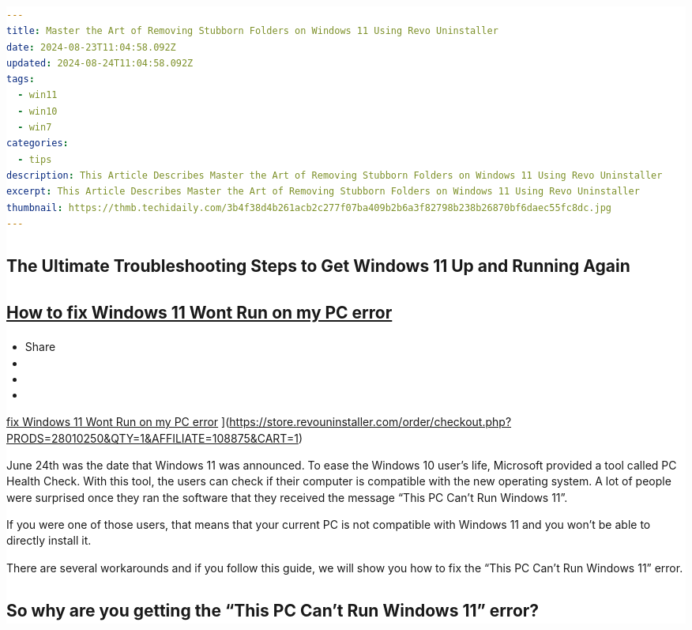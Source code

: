 ```yaml
---
title: Master the Art of Removing Stubborn Folders on Windows 11 Using Revo Uninstaller
date: 2024-08-23T11:04:58.092Z
updated: 2024-08-24T11:04:58.092Z
tags:
  - win11
  - win10
  - win7
categories:
  - tips
description: This Article Describes Master the Art of Removing Stubborn Folders on Windows 11 Using Revo Uninstaller
excerpt: This Article Describes Master the Art of Removing Stubborn Folders on Windows 11 Using Revo Uninstaller
thumbnail: https://thmb.techidaily.com/3b4f38d4b261acb2c277f07ba409b2b6a3f82798b238b26870bf6daec55fc8dc.jpg
---
```


## The Ultimate Troubleshooting Steps to Get Windows 11 Up and Running Again

## [How to fix Windows 11 Wont Run on my PC error](https://store.revouninstaller.com/order/checkout.php?PRODS=28010250&QTY=1&AFFILIATE=108875&CART=1)

* Share
* [](http://www.facebook.com/share.php?u=https://www.revouninstaller.com/blog/how-to-fix-windows-11-wont-run-on-my-pc-error/&title=How+to+fix+Windows+11+Wont+Run+on+my+PC+error)
* [](https://twitter.com/intent/tweet?text=How+to+fix+Windows+11+Wont+Run+on+my+PC+error&url=https://www.revouninstaller.com/blog/how-to-fix-windows-11-wont-run-on-my-pc-error/ "Click to share on Twitter")
* [](https://store.revouninstaller.com/order/checkout.php?PRODS=28010250&QTY=1&AFFILIATE=108875&CART=1)

[fix Windows 11 Wont Run on my PC error](https://f057a20f961f56a72089-b74530d2d26278124f446233f95622ef.ssl.cf1.rackcdn.com/site/blog/fix-windows-11-wont-run/fix-windows-11-wont-run-on-my-pc.jpg) ](https://store.revouninstaller.com/order/checkout.php?PRODS=28010250&QTY=1&AFFILIATE=108875&CART=1)

 June 24th was the date that Windows 11 was announced. To ease the Windows 10 user’s life, Microsoft provided a tool called PC Health Check. With this tool, the users can check if their computer is compatible with the new operating system. A lot of people were surprised once they ran the software that they received the message “This PC Can’t Run Windows 11”.

 If you were one of those users, that means that your current PC is not compatible with Windows 11 and you won’t be able to directly install it.

 There are several workarounds and if you follow this guide, we will show you how to fix the “This PC Can’t Run Windows 11” error.

## So why are you getting the “This PC Can’t Run Windows 11” error?
